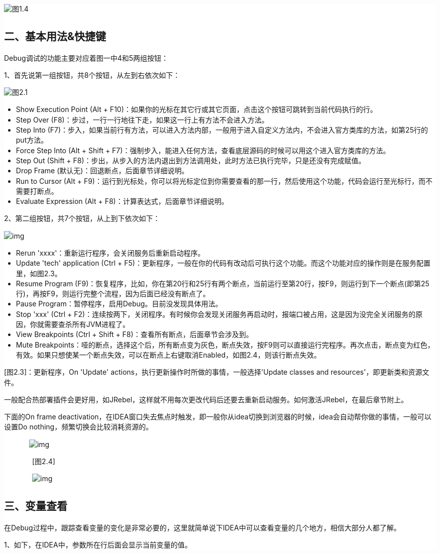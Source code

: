 ![图1.4](https://whcoding.oss-cn-hangzhou.aliyuncs.com/img/007S8ZIlly1gg8d0gsri0j31400mpq8e.jpg)

 

## 二、基本用法&快捷键

Debug调试的功能主要对应着图一中4和5两组按钮：

1、首先说第一组按钮，共8个按钮，从左到右依次如下：

![图2.1](https://whcoding.oss-cn-hangzhou.aliyuncs.com/img/007S8ZIlly1gg8d14pe72j307t0153yc.jpg) 

- Show Execution Point (Alt + F10)：如果你的光标在其它行或其它页面，点击这个按钮可跳转到当前代码执行的行。
- Step Over (F8)：步过，一行一行地往下走，如果这一行上有方法不会进入方法。
-  Step Into (F7)：步入，如果当前行有方法，可以进入方法内部，一般用于进入自定义方法内，不会进入官方类库的方法，如第25行的put方法。
- Force Step Into (Alt + Shift + F7)：强制步入，能进入任何方法，查看底层源码的时候可以用这个进入官方类库的方法。
- Step Out (Shift + F8)：步出，从步入的方法内退出到方法调用处，此时方法已执行完毕，只是还没有完成赋值。
- Drop Frame (默认无)：回退断点，后面章节详细说明。
- Run to Cursor (Alt + F9)：运行到光标处，你可以将光标定位到你需要查看的那一行，然后使用这个功能，代码会运行至光标行，而不需要打断点。
- Evaluate Expression (Alt + F8)：计算表达式，后面章节详细说明。

2、第二组按钮，共7个按钮，从上到下依次如下：

![img](https://whcoding.oss-cn-hangzhou.aliyuncs.com/img/856154-20170905134011101-1824595229.png)

- Rerun 'xxxx'：重新运行程序，会关闭服务后重新启动程序。
- Update 'tech' application (Ctrl + F5)：更新程序，一般在你的代码有改动后可执行这个功能。而这个功能对应的操作则是在服务配置里，如图2.3。
- Resume Program (F9)：恢复程序，比如，你在第20行和25行有两个断点，当前运行至第20行，按F9，则运行到下一个断点(即第25行)，再按F9，则运行完整个流程，因为后面已经没有断点了。
- Pause Program：暂停程序，启用Debug。目前没发现具体用法。
- Stop 'xxx' (Ctrl + F2)：连续按两下，关闭程序。有时候你会发现关闭服务再启动时，报端口被占用，这是因为没完全关闭服务的原因，你就需要查杀所有JVM进程了。
- View Breakpoints (Ctrl + Shift + F8)：查看所有断点，后面章节会涉及到。
- Mute Breakpoints：哑的断点，选择这个后，所有断点变为灰色，断点失效，按F9则可以直接运行完程序。再次点击，断点变为红色，有效。如果只想使某一个断点失效，可以在断点上右键取消Enabled，如图2.4，则该行断点失效。

[图2.3]：更新程序，On 'Update' actions，执行更新操作时所做的事情，一般选择'Update classes and resources'，即更新类和资源文件。

一般配合热部署插件会更好用，如JRebel，这样就不用每次更改代码后还要去重新启动服务。如何激活JRebel，在最后章节附上。

下面的On frame deactivation，在IDEA窗口失去焦点时触发，即一般你从idea切换到浏览器的时候，idea会自动帮你做的事情，一般可以设置Do nothing，频繁切换会比较消耗资源的。

 　　 　  ![img](https://whcoding.oss-cn-hangzhou.aliyuncs.com/img/856154-20170905143932694-500925087.png)

　　　　[图2.4]

　　　　![img](https://whcoding.oss-cn-hangzhou.aliyuncs.com/img/856154-20170905193821194-225518192.png)

 

## 三、变量查看

在Debug过程中，跟踪查看变量的变化是非常必要的，这里就简单说下IDEA中可以查看变量的几个地方，相信大部分人都了解。

1、如下，在IDEA中，参数所在行后面会显示当前变量的值。
